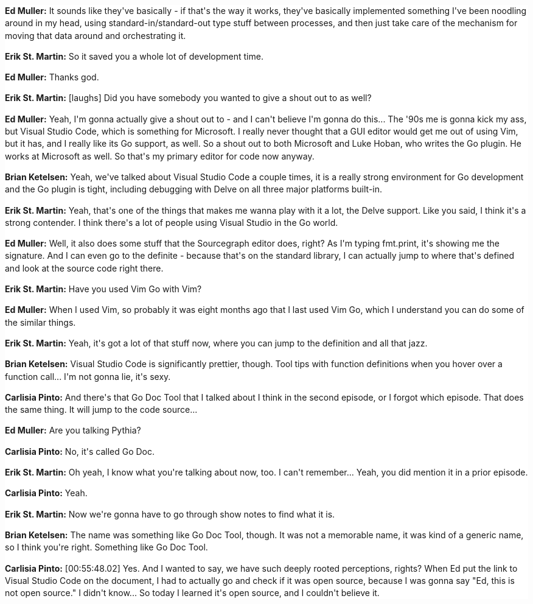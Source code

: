 **Ed Muller:** It sounds like they've basically - if that's the way it works, they've basically implemented something I've been noodling around in my head, using standard-in/standard-out type stuff between processes, and then just take care of the mechanism for moving that data around and orchestrating it.

**Erik St. Martin:** So it saved you a whole lot of development time.

**Ed Muller:** Thanks god.

**Erik St. Martin:** \[laughs\] Did you have somebody you wanted to give a shout out to as well?

**Ed Muller:** Yeah, I'm gonna actually give a shout out to - and I can't believe I'm gonna do this... The '90s me is gonna kick my ass, but Visual Studio Code, which is something for Microsoft. I really never thought that a GUI editor would get me out of using Vim, but it has, and I really like its Go support, as well. So a shout out to both Microsoft and Luke Hoban, who writes the Go plugin. He works at Microsoft as well. So that's my primary editor for code now anyway.

**Brian Ketelsen:** Yeah, we've talked about Visual Studio Code a couple times, it is a really strong environment for Go development and the Go plugin is tight, including debugging with Delve on all three major platforms built-in.

**Erik St. Martin:** Yeah, that's one of the things that makes me wanna play with it a lot, the Delve support. Like you said, I think it's a strong contender. I think there's a lot of people using Visual Studio in the Go world.

**Ed Muller:** Well, it also does some stuff that the Sourcegraph editor does, right? As I'm typing fmt.print, it's showing me the signature. And I can even go to the definite - because that's on the standard library, I can actually jump to where that's defined and look at the source code right there.

**Erik St. Martin:** Have you used Vim Go with Vim?

**Ed Muller:** When I used Vim, so probably it was eight months ago that I last used Vim Go, which I understand you can do some of the similar things.

**Erik St. Martin:** Yeah, it's got a lot of that stuff now, where you can jump to the definition and all that jazz.

**Brian Ketelsen:** Visual Studio Code is significantly prettier, though. Tool tips with function definitions when you hover over a function call... I'm not gonna lie, it's sexy.

**Carlisia Pinto:** And there's that Go Doc Tool that I talked about I think in the second episode, or I forgot which episode. That does the same thing. It will jump to the code source...

**Ed Muller:** Are you talking Pythia?

**Carlisia Pinto:** No, it's called Go Doc.

**Erik St. Martin:** Oh yeah, I know what you're talking about now, too. I can't remember... Yeah, you did mention it in a prior episode.

**Carlisia Pinto:** Yeah.

**Erik St. Martin:** Now we're gonna have to go through show notes to find what it is.

**Brian Ketelsen:** The name was something like Go Doc Tool, though. It was not a memorable name, it was kind of a generic name, so I think you're right. Something like Go Doc Tool.

**Carlisia Pinto:** \[00:55:48.02\] Yes. And I wanted to say, we have such deeply rooted perceptions, rights? When Ed put the link to Visual Studio Code on the document, I had to actually go and check if it was open source, because I was gonna say "Ed, this is not open source." I didn't know... So today I learned it's open source, and I couldn't believe it.
